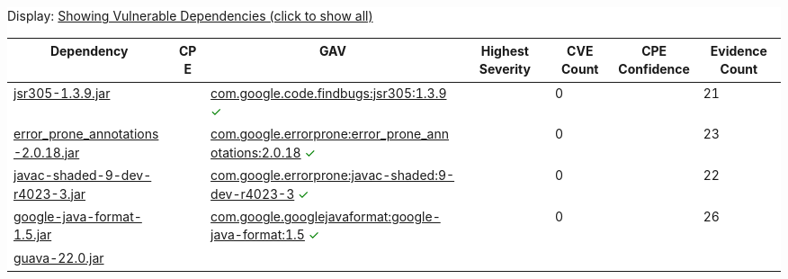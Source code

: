   
Display: [Showing Vulnerable Dependencies (click to show
all)](# "Click to toggle display")  
  

<table>
<thead>
<tr class="header">
<th>Dependency</th>
<th>CPE</th>
<th>GAV</th>
<th>Highest Severity</th>
<th>CVE Count</th>
<th>CPE Confidence</th>
<th>Evidence Count</th>
</tr>
</thead>
<tbody>
<tr class="odd">
<td><a href="#l1_40719ea6961c0cb6afaeb6a921eaa1f6afd4cfdf">jsr305-1.3.9.jar</a></td>
<td></td>
<td><a href="http://search.maven.org/#search%7Cga%7C1%7C1%3A%2240719ea6961c0cb6afaeb6a921eaa1f6afd4cfdf%22">com.google.code.findbugs:jsr305:1.3.9</a> <span title="verified from repo" style="color:green">✓</span></td>
<td> </td>
<td>0</td>
<td></td>
<td>21</td>
</tr>
<tr class="even">
<td><a href="#l2_5f65affce1684999e2f4024983835efc3504012e">error_prone_annotations-2.0.18.jar</a></td>
<td></td>
<td><a href="http://search.maven.org/#search%7Cga%7C1%7C1%3A%225f65affce1684999e2f4024983835efc3504012e%22">com.google.errorprone:error_prone_annotations:2.0.18</a> <span title="verified from repo" style="color:green">✓</span></td>
<td> </td>
<td>0</td>
<td></td>
<td>23</td>
</tr>
<tr class="odd">
<td><a href="#l3_72b688efd290280a0afde5f9892b0fde6f362d1d">javac-shaded-9-dev-r4023-3.jar</a></td>
<td></td>
<td><a href="http://search.maven.org/#search%7Cga%7C1%7C1%3A%2272b688efd290280a0afde5f9892b0fde6f362d1d%22">com.google.errorprone:javac-shaded:9-dev-r4023-3</a> <span title="verified from repo" style="color:green">✓</span></td>
<td> </td>
<td>0</td>
<td></td>
<td>22</td>
</tr>
<tr class="even">
<td><a href="#l4_fba7f130d29061d2d2ea384b4880c10cae92ef73">google-java-format-1.5.jar</a></td>
<td></td>
<td><a href="http://search.maven.org/#search%7Cga%7C1%7C1%3A%22fba7f130d29061d2d2ea384b4880c10cae92ef73%22">com.google.googlejavaformat:google-java-format:1.5</a> <span title="verified from repo" style="color:green">✓</span></td>
<td> </td>
<td>0</td>
<td></td>
<td>26</td>
</tr>
<tr class="odd">
<td><a href="#l5_3564ef3803de51fb0530a8377ec6100b33b0d073">guava-22.0.jar</a></td>
